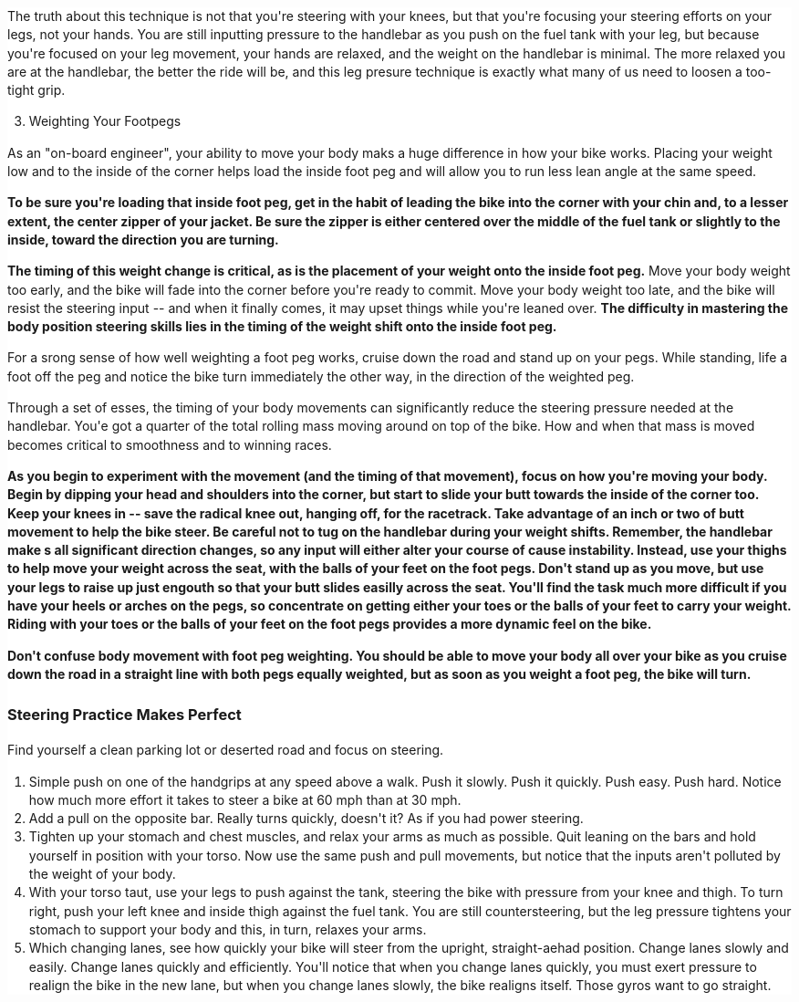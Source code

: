  The truth about this technique is not that you're steering with your knees, but that you're focusing your steering efforts on your legs, not your hands. You are still inputting pressure to the handlebar as you push on the fuel tank with your leg, but because you're focused on your leg movement, your hands are relaxed, and the weight on the handlebar is minimal. The more relaxed you are at the handlebar, the better the ride will be, and this leg presure technique is exactly what many of us need to loosen a too-tight grip.
  
3. Weighting Your Footpegs

  As an "on-board engineer", your ability to move your body maks a huge difference in how your bike works. Placing your weight low and to the inside of the corner helps load the inside foot peg and will allow you to run less lean angle at the same speed.
  
  **To be sure you're loading that inside foot peg, get in the habit of leading the bike into the corner with your chin and, to a lesser extent, the center zipper of your jacket. Be sure the zipper is either centered over the middle of the fuel tank or slightly to the inside, toward the direction you are turning.**
  
  **The timing of this weight change is critical, as is the placement of your weight onto the inside foot peg.** Move your body weight too early, and the bike will fade into the corner before you're ready to commit. Move your body weight too late, and the bike will resist the steering input -- and when it finally comes, it may upset things while you're leaned over. **The difficulty in mastering the body position steering skills lies in the timing of the weight shift onto the inside foot peg.**
  
  For a srong sense of how well weighting a foot peg works, cruise down the road and stand up on your pegs. While standing, life a foot off the peg and notice the bike turn immediately the other way, in the direction of the weighted peg.
  
  Through a set of esses, the timing of your body movements can significantly reduce the steering pressure needed at the handlebar. You'e got a quarter of the total rolling mass moving around on top of the bike. How and when that mass is moved becomes critical to smoothness and to winning races.
  
  **As you begin to experiment with the movement (and the timing of that movement), focus on how you're moving your body. Begin by dipping your head and shoulders into the corner, but start to slide your butt towards the inside of the corner too. Keep your knees in -- save the radical knee out, hanging off, for the racetrack. Take advantage of an inch or two of butt movement to help the bike steer. Be careful not to tug on the handlebar during your weight shifts. Remember, the handlebar make s all significant direction changes, so any input will either alter your course of cause instability. Instead, use your thighs to help move your weight across the seat, with the balls of your feet on the foot pegs. Don't stand up as you move, but use your legs to raise up just engouth so that your butt slides easilly across the seat. You'll find the task much more difficult if you have your heels or arches on the pegs, so concentrate on getting either your toes or the balls of your feet to carry your weight. Riding with your toes or the balls of your feet on the foot pegs provides a more dynamic feel on the bike.**
  
  **Don't confuse body movement with foot peg weighting. You should be able to move your body all over your bike as you cruise down the road in a straight line with both pegs equally weighted, but as soon as you weight a foot peg, the bike will turn.**

### Steering Practice Makes Perfect

Find yourself a clean parking lot or deserted road and focus on steering.

1. Simple push on one of the handgrips at any speed above a walk. Push it slowly. Push it quickly. Push easy. Push hard. Notice how much more effort it takes to steer a bike at 60 mph than at 30 mph.
2. Add a pull on the opposite bar. Really turns quickly, doesn't it? As if you had power steering.
3. Tighten up your stomach and chest muscles, and relax your arms as much as possible. Quit leaning on the bars and hold yourself in position with your torso. Now use the same push and pull movements, but notice that the inputs aren't polluted by the weight of your body.
4. With your torso taut, use your legs to push against the tank, steering the bike with pressure from your knee and thigh. To turn right, push your left knee and inside thigh against the fuel tank. You are still countersteering, but the leg pressure tightens your stomach to support your body and this, in turn, relaxes your arms.
5. Which changing lanes, see how quickly your bike will steer from the upright, straight-aehad position. Change lanes slowly and easily. Change lanes quickly and efficiently. You'll notice that when you change lanes quickly, you must exert pressure to realign the bike in the new lane, but when you change lanes slowly, the bike realigns itself. Those gyros want to go straight.